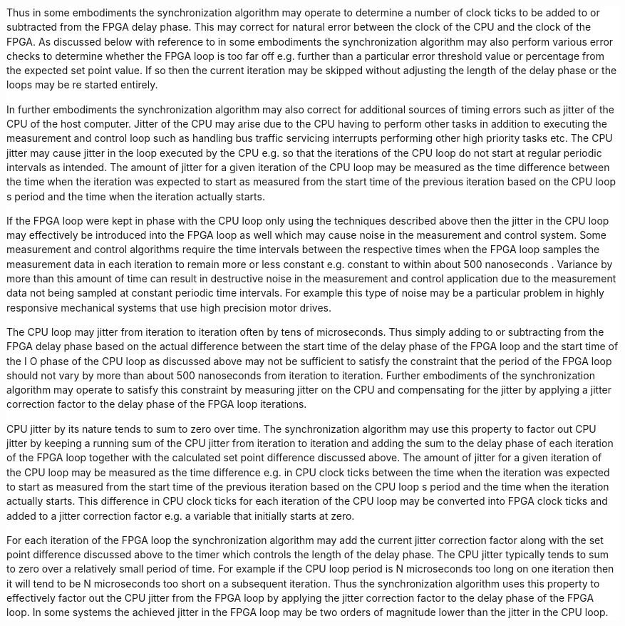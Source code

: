 Thus in some embodiments the synchronization algorithm may operate to determine a number of clock ticks to be added to or subtracted from the FPGA delay phase. This may correct for natural error between the clock of the CPU and the clock of the FPGA. As discussed below with reference to in some embodiments the synchronization algorithm may also perform various error checks to determine whether the FPGA loop is too far off e.g. further than a particular error threshold value or percentage from the expected set point value. If so then the current iteration may be skipped without adjusting the length of the delay phase or the loops may be re started entirely.

In further embodiments the synchronization algorithm may also correct for additional sources of timing errors such as jitter of the CPU of the host computer. Jitter of the CPU may arise due to the CPU having to perform other tasks in addition to executing the measurement and control loop such as handling bus traffic servicing interrupts performing other high priority tasks etc. The CPU jitter may cause jitter in the loop executed by the CPU e.g. so that the iterations of the CPU loop do not start at regular periodic intervals as intended. The amount of jitter for a given iteration of the CPU loop may be measured as the time difference between the time when the iteration was expected to start as measured from the start time of the previous iteration based on the CPU loop s period and the time when the iteration actually starts.

If the FPGA loop were kept in phase with the CPU loop only using the techniques described above then the jitter in the CPU loop may effectively be introduced into the FPGA loop as well which may cause noise in the measurement and control system. Some measurement and control algorithms require the time intervals between the respective times when the FPGA loop samples the measurement data in each iteration to remain more or less constant e.g. constant to within about 500 nanoseconds . Variance by more than this amount of time can result in destructive noise in the measurement and control application due to the measurement data not being sampled at constant periodic time intervals. For example this type of noise may be a particular problem in highly responsive mechanical systems that use high precision motor drives.

The CPU loop may jitter from iteration to iteration often by tens of microseconds. Thus simply adding to or subtracting from the FPGA delay phase based on the actual difference between the start time of the delay phase of the FPGA loop and the start time of the I O phase of the CPU loop as discussed above may not be sufficient to satisfy the constraint that the period of the FPGA loop should not vary by more than about 500 nanoseconds from iteration to iteration. Further embodiments of the synchronization algorithm may operate to satisfy this constraint by measuring jitter on the CPU and compensating for the jitter by applying a jitter correction factor to the delay phase of the FPGA loop iterations.

CPU jitter by its nature tends to sum to zero over time. The synchronization algorithm may use this property to factor out CPU jitter by keeping a running sum of the CPU jitter from iteration to iteration and adding the sum to the delay phase of each iteration of the FPGA loop together with the calculated set point difference discussed above. The amount of jitter for a given iteration of the CPU loop may be measured as the time difference e.g. in CPU clock ticks between the time when the iteration was expected to start as measured from the start time of the previous iteration based on the CPU loop s period and the time when the iteration actually starts. This difference in CPU clock ticks for each iteration of the CPU loop may be converted into FPGA clock ticks and added to a jitter correction factor e.g. a variable that initially starts at zero.

For each iteration of the FPGA loop the synchronization algorithm may add the current jitter correction factor along with the set point difference discussed above to the timer which controls the length of the delay phase. The CPU jitter typically tends to sum to zero over a relatively small period of time. For example if the CPU loop period is N microseconds too long on one iteration then it will tend to be N microseconds too short on a subsequent iteration. Thus the synchronization algorithm uses this property to effectively factor out the CPU jitter from the FPGA loop by applying the jitter correction factor to the delay phase of the FPGA loop. In some systems the achieved jitter in the FPGA loop may be two orders of magnitude lower than the jitter in the CPU loop.
